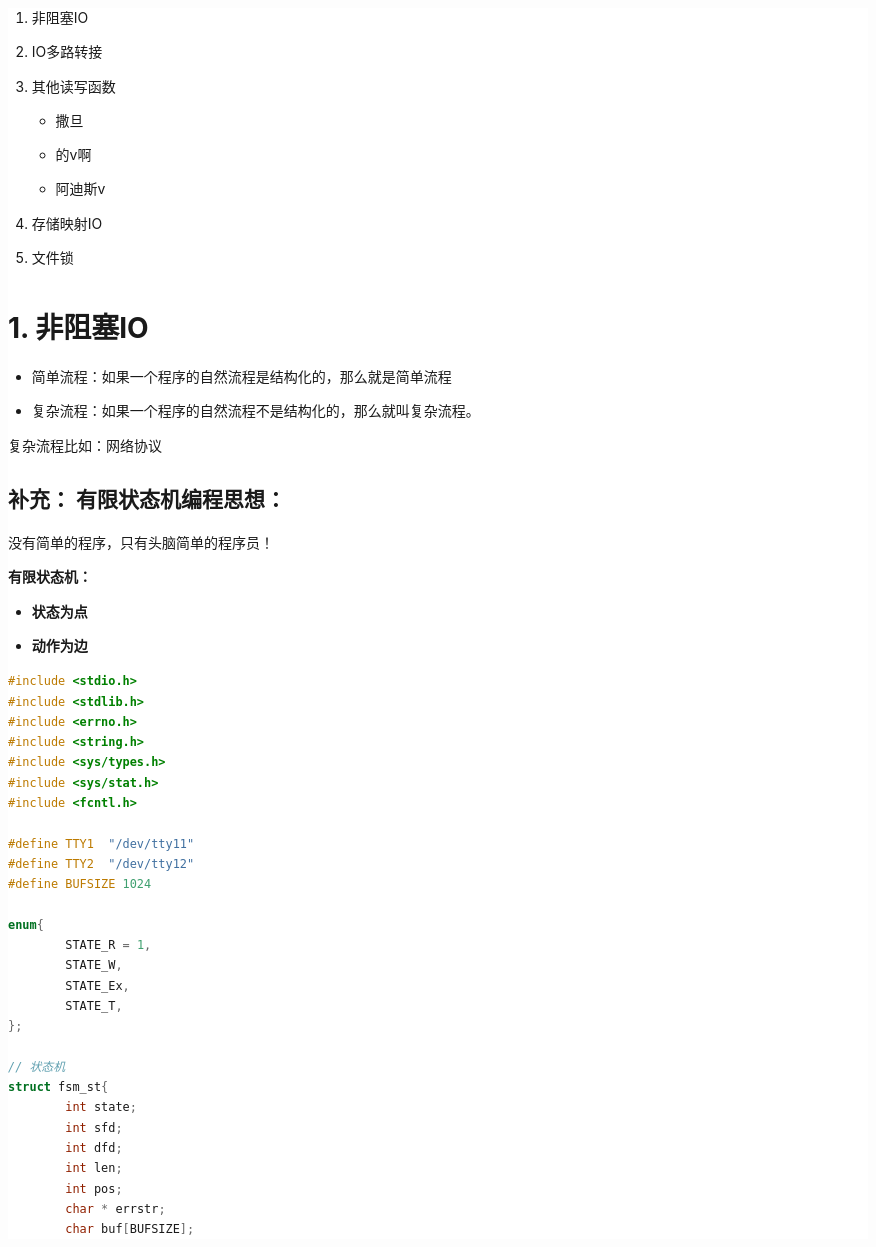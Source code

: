 



1. 非阻塞IO

1. IO多路转接

1. 其他读写函数

    - 撒旦

    - 的v啊

    - 阿迪斯v

1. 存储映射IO

1. 文件锁



# 1. 非阻塞IO

- 简单流程：如果一个程序的自然流程是结构化的，那么就是简单流程

- 复杂流程：如果一个程序的自然流程不是结构化的，那么就叫复杂流程。



复杂流程比如：网络协议



## 补充： **有限状态机**编程思想：

没有简单的程序，只有头脑简单的程序员！

**有限状态机：**

- **状态为点**

- **动作为边**

```c
#include <stdio.h>
#include <stdlib.h>
#include <errno.h>
#include <string.h>
#include <sys/types.h>
#include <sys/stat.h>
#include <fcntl.h>

#define TTY1  "/dev/tty11"
#define TTY2  "/dev/tty12"
#define BUFSIZE 1024

enum{
        STATE_R = 1,
        STATE_W,
        STATE_Ex,
        STATE_T,
};

// 状态机
struct fsm_st{
        int state;
        int sfd;
        int dfd;
        int len;
        int pos;
        char * errstr;
        char buf[BUFSIZE];
```